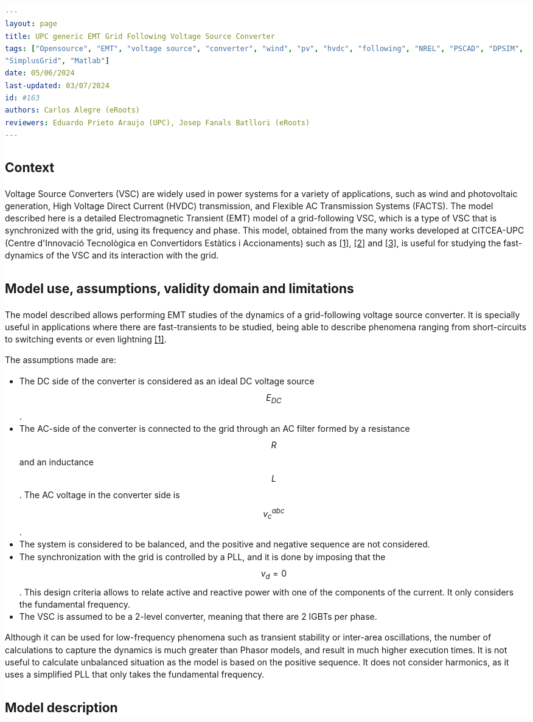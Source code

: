 ```yaml
---
layout: page 
title: UPC generic EMT Grid Following Voltage Source Converter
tags: ["Opensource", "EMT", "voltage source", "converter", "wind", "pv", "hvdc", "following", "NREL", "PSCAD", "DPSIM", "SimplusGrid", "Matlab"] 
date: 05/06/2024 
last-updated: 03/07/2024
id: #163
authors: Carlos Alegre (eRoots)
reviewers: Eduardo Prieto Araujo (UPC), Josep Fanals Batllori (eRoots)
---
```



## Context

Voltage Source Converters (VSC) are widely used in power systems for a variety of applications, such as wind and photovoltaic generation, High Voltage Direct Current (HVDC) transmission, and Flexible AC Transmission Systems (FACTS). The model described here is a detailed Electromagnetic Transient (EMT) model of a grid-following VSC, which is a type of VSC that is synchronized with the grid, using its frequency and phase. This model, obtained from the many works developed at CITCEA-UPC (Centre d'Innovació Tecnològica en Convertidors Estàtics i Accionaments) such as [[1]](#1), [[2]](#2) and [[3]](#3), is useful for studying the fast-dynamics of the VSC and its interaction with the grid.
    
## Model use, assumptions, validity domain and limitations

The model described allows performing EMT studies of the dynamics of a grid-following voltage source converter. It is specially useful in applications where there are fast-transients to be studied, being able to describe phenomena ranging from short-circuits to switching events or even lightning [[1]](#1). 

The assumptions made are:

* The DC side of the converter is considered as an ideal DC voltage source $$E_{DC}$$.
* The AC-side of the converter is connected to the grid through an AC filter formed by a resistance $$R$$ and an inductance $$L$$. The AC voltage in the converter side is $$v_{c}^{abc}$$.
* The system is considered to be balanced, and the positive and negative sequence are not considered.
* The synchronization with the grid is controlled by a PLL, and it is done by imposing that the $$v_d = 0$$. This design criteria allows to relate active and reactive power with one of the components of the current. It only considers the fundamental frequency.
* The VSC is assumed to be a 2-level converter, meaning that there are 2 IGBTs per phase.

Although it can be used for low-frequency phenomena such as transient stability or inter-area oscillations, the number of calculations to capture the dynamics is much greater than Phasor models, and result in much higher execution times. 
It is not useful to calculate unbalanced situation as the model is based on the positive sequence. It does not consider harmonics, as it uses a simplified PLL that only takes the fundamental frequency.


## Model description
